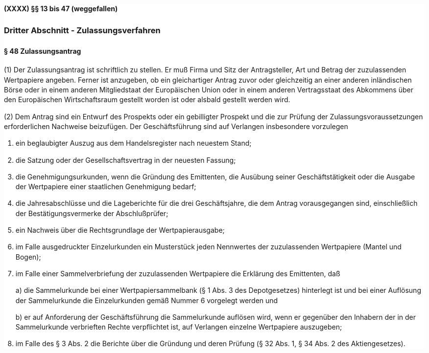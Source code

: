#### (XXXX) §§ 13 bis 47 (weggefallen)

### Dritter Abschnitt - Zulassungsverfahren

#### § 48 Zulassungsantrag

(1) Der Zulassungsantrag ist schriftlich zu stellen. Er muß Firma und
Sitz der Antragsteller, Art und Betrag der zuzulassenden Wertpapiere
angeben. Ferner ist anzugeben, ob ein gleichartiger Antrag zuvor oder
gleichzeitig an einer anderen inländischen Börse oder in einem anderen
Mitgliedstaat der Europäischen Union oder in einem anderen
Vertragsstaat des Abkommens über den Europäischen Wirtschaftsraum
gestellt worden ist oder alsbald gestellt werden wird.

(2) Dem Antrag sind ein Entwurf des Prospekts oder ein gebilligter
Prospekt und die zur Prüfung der Zulassungsvoraussetzungen
erforderlichen Nachweise beizufügen. Der Geschäftsführung sind auf
Verlangen insbesondere vorzulegen

1.  ein beglaubigter Auszug aus dem Handelsregister nach neuestem Stand;


2.  die Satzung oder der Gesellschaftsvertrag in der neuesten Fassung;


3.  die Genehmigungsurkunden, wenn die Gründung des Emittenten, die
    Ausübung seiner Geschäftstätigkeit oder die Ausgabe der Wertpapiere
    einer staatlichen Genehmigung bedarf;


4.  die Jahresabschlüsse und die Lageberichte für die drei Geschäftsjahre,
    die dem Antrag vorausgegangen sind, einschließlich der
    Bestätigungsvermerke der Abschlußprüfer;


5.  ein Nachweis über die Rechtsgrundlage der Wertpapierausgabe;


6.  im Falle ausgedruckter Einzelurkunden ein Musterstück jeden Nennwertes
    der zuzulassenden Wertpapiere (Mantel und Bogen);


7.  im Falle einer Sammelverbriefung der zuzulassenden Wertpapiere die
    Erklärung des Emittenten, daß

    a)  die Sammelurkunde bei einer Wertpapiersammelbank (§ 1 Abs. 3 des
        Depotgesetzes) hinterlegt ist und bei einer Auflösung der
        Sammelurkunde die Einzelurkunden gemäß Nummer 6 vorgelegt werden und


    b)  er auf Anforderung der Geschäftsführung die Sammelurkunde auflösen
        wird, wenn er gegenüber den Inhabern der in der Sammelurkunde
        verbrieften Rechte verpflichtet ist, auf Verlangen einzelne
        Wertpapiere auszugeben;





8.  im Falle des § 3 Abs. 2 die Berichte über die Gründung und deren
    Prüfung (§ 32 Abs. 1, § 34 Abs. 2 des Aktiengesetzes).
